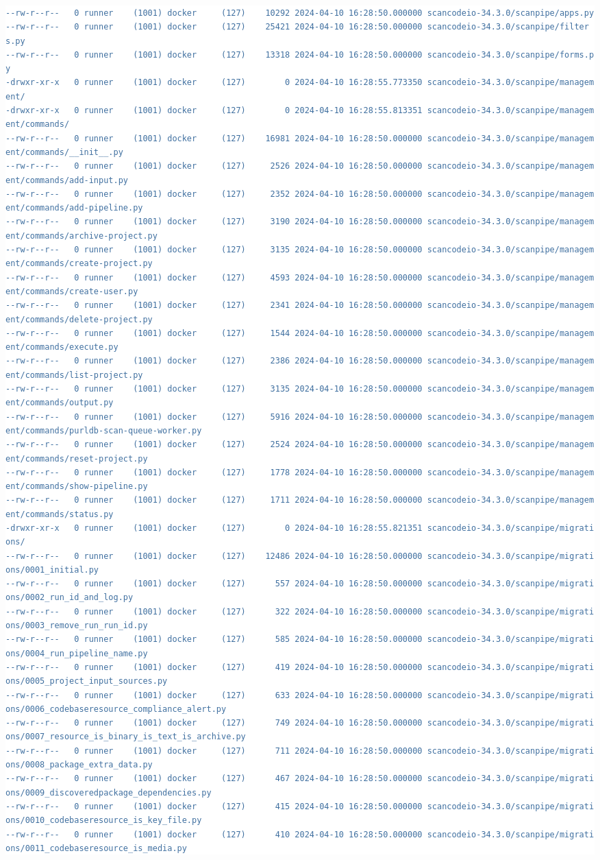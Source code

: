 ```diff
--rw-r--r--   0 runner    (1001) docker     (127)    10292 2024-04-10 16:28:50.000000 scancodeio-34.3.0/scanpipe/apps.py
--rw-r--r--   0 runner    (1001) docker     (127)    25421 2024-04-10 16:28:50.000000 scancodeio-34.3.0/scanpipe/filters.py
--rw-r--r--   0 runner    (1001) docker     (127)    13318 2024-04-10 16:28:50.000000 scancodeio-34.3.0/scanpipe/forms.py
-drwxr-xr-x   0 runner    (1001) docker     (127)        0 2024-04-10 16:28:55.773350 scancodeio-34.3.0/scanpipe/management/
-drwxr-xr-x   0 runner    (1001) docker     (127)        0 2024-04-10 16:28:55.813351 scancodeio-34.3.0/scanpipe/management/commands/
--rw-r--r--   0 runner    (1001) docker     (127)    16981 2024-04-10 16:28:50.000000 scancodeio-34.3.0/scanpipe/management/commands/__init__.py
--rw-r--r--   0 runner    (1001) docker     (127)     2526 2024-04-10 16:28:50.000000 scancodeio-34.3.0/scanpipe/management/commands/add-input.py
--rw-r--r--   0 runner    (1001) docker     (127)     2352 2024-04-10 16:28:50.000000 scancodeio-34.3.0/scanpipe/management/commands/add-pipeline.py
--rw-r--r--   0 runner    (1001) docker     (127)     3190 2024-04-10 16:28:50.000000 scancodeio-34.3.0/scanpipe/management/commands/archive-project.py
--rw-r--r--   0 runner    (1001) docker     (127)     3135 2024-04-10 16:28:50.000000 scancodeio-34.3.0/scanpipe/management/commands/create-project.py
--rw-r--r--   0 runner    (1001) docker     (127)     4593 2024-04-10 16:28:50.000000 scancodeio-34.3.0/scanpipe/management/commands/create-user.py
--rw-r--r--   0 runner    (1001) docker     (127)     2341 2024-04-10 16:28:50.000000 scancodeio-34.3.0/scanpipe/management/commands/delete-project.py
--rw-r--r--   0 runner    (1001) docker     (127)     1544 2024-04-10 16:28:50.000000 scancodeio-34.3.0/scanpipe/management/commands/execute.py
--rw-r--r--   0 runner    (1001) docker     (127)     2386 2024-04-10 16:28:50.000000 scancodeio-34.3.0/scanpipe/management/commands/list-project.py
--rw-r--r--   0 runner    (1001) docker     (127)     3135 2024-04-10 16:28:50.000000 scancodeio-34.3.0/scanpipe/management/commands/output.py
--rw-r--r--   0 runner    (1001) docker     (127)     5916 2024-04-10 16:28:50.000000 scancodeio-34.3.0/scanpipe/management/commands/purldb-scan-queue-worker.py
--rw-r--r--   0 runner    (1001) docker     (127)     2524 2024-04-10 16:28:50.000000 scancodeio-34.3.0/scanpipe/management/commands/reset-project.py
--rw-r--r--   0 runner    (1001) docker     (127)     1778 2024-04-10 16:28:50.000000 scancodeio-34.3.0/scanpipe/management/commands/show-pipeline.py
--rw-r--r--   0 runner    (1001) docker     (127)     1711 2024-04-10 16:28:50.000000 scancodeio-34.3.0/scanpipe/management/commands/status.py
-drwxr-xr-x   0 runner    (1001) docker     (127)        0 2024-04-10 16:28:55.821351 scancodeio-34.3.0/scanpipe/migrations/
--rw-r--r--   0 runner    (1001) docker     (127)    12486 2024-04-10 16:28:50.000000 scancodeio-34.3.0/scanpipe/migrations/0001_initial.py
--rw-r--r--   0 runner    (1001) docker     (127)      557 2024-04-10 16:28:50.000000 scancodeio-34.3.0/scanpipe/migrations/0002_run_id_and_log.py
--rw-r--r--   0 runner    (1001) docker     (127)      322 2024-04-10 16:28:50.000000 scancodeio-34.3.0/scanpipe/migrations/0003_remove_run_run_id.py
--rw-r--r--   0 runner    (1001) docker     (127)      585 2024-04-10 16:28:50.000000 scancodeio-34.3.0/scanpipe/migrations/0004_run_pipeline_name.py
--rw-r--r--   0 runner    (1001) docker     (127)      419 2024-04-10 16:28:50.000000 scancodeio-34.3.0/scanpipe/migrations/0005_project_input_sources.py
--rw-r--r--   0 runner    (1001) docker     (127)      633 2024-04-10 16:28:50.000000 scancodeio-34.3.0/scanpipe/migrations/0006_codebaseresource_compliance_alert.py
--rw-r--r--   0 runner    (1001) docker     (127)      749 2024-04-10 16:28:50.000000 scancodeio-34.3.0/scanpipe/migrations/0007_resource_is_binary_is_text_is_archive.py
--rw-r--r--   0 runner    (1001) docker     (127)      711 2024-04-10 16:28:50.000000 scancodeio-34.3.0/scanpipe/migrations/0008_package_extra_data.py
--rw-r--r--   0 runner    (1001) docker     (127)      467 2024-04-10 16:28:50.000000 scancodeio-34.3.0/scanpipe/migrations/0009_discoveredpackage_dependencies.py
--rw-r--r--   0 runner    (1001) docker     (127)      415 2024-04-10 16:28:50.000000 scancodeio-34.3.0/scanpipe/migrations/0010_codebaseresource_is_key_file.py
--rw-r--r--   0 runner    (1001) docker     (127)      410 2024-04-10 16:28:50.000000 scancodeio-34.3.0/scanpipe/migrations/0011_codebaseresource_is_media.py
```